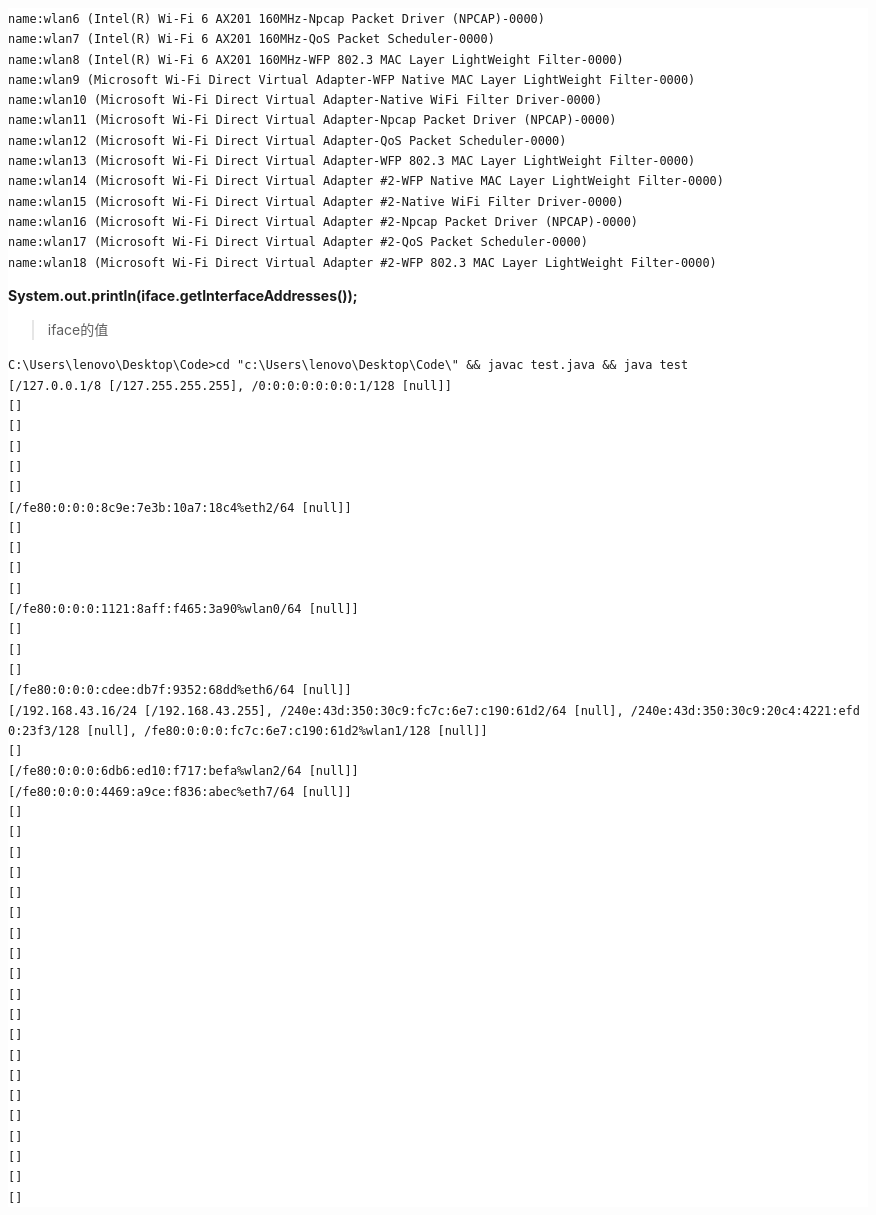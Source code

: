 ```
name:wlan6 (Intel(R) Wi-Fi 6 AX201 160MHz-Npcap Packet Driver (NPCAP)-0000)
name:wlan7 (Intel(R) Wi-Fi 6 AX201 160MHz-QoS Packet Scheduler-0000)
name:wlan8 (Intel(R) Wi-Fi 6 AX201 160MHz-WFP 802.3 MAC Layer LightWeight Filter-0000)
name:wlan9 (Microsoft Wi-Fi Direct Virtual Adapter-WFP Native MAC Layer LightWeight Filter-0000)
name:wlan10 (Microsoft Wi-Fi Direct Virtual Adapter-Native WiFi Filter Driver-0000)
name:wlan11 (Microsoft Wi-Fi Direct Virtual Adapter-Npcap Packet Driver (NPCAP)-0000)
name:wlan12 (Microsoft Wi-Fi Direct Virtual Adapter-QoS Packet Scheduler-0000)
name:wlan13 (Microsoft Wi-Fi Direct Virtual Adapter-WFP 802.3 MAC Layer LightWeight Filter-0000)
name:wlan14 (Microsoft Wi-Fi Direct Virtual Adapter #2-WFP Native MAC Layer LightWeight Filter-0000)
name:wlan15 (Microsoft Wi-Fi Direct Virtual Adapter #2-Native WiFi Filter Driver-0000)
name:wlan16 (Microsoft Wi-Fi Direct Virtual Adapter #2-Npcap Packet Driver (NPCAP)-0000)
name:wlan17 (Microsoft Wi-Fi Direct Virtual Adapter #2-QoS Packet Scheduler-0000)
name:wlan18 (Microsoft Wi-Fi Direct Virtual Adapter #2-WFP 802.3 MAC Layer LightWeight Filter-0000)
```



**System.out.println(iface.getInterfaceAddresses());**

> iface的值

```
C:\Users\lenovo\Desktop\Code>cd "c:\Users\lenovo\Desktop\Code\" && javac test.java && java test
[/127.0.0.1/8 [/127.255.255.255], /0:0:0:0:0:0:0:1/128 [null]]
[]
[]
[]
[]
[]
[/fe80:0:0:0:8c9e:7e3b:10a7:18c4%eth2/64 [null]] 
[]
[]
[]
[]
[/fe80:0:0:0:1121:8aff:f465:3a90%wlan0/64 [null]]
[]
[]
[]
[/fe80:0:0:0:cdee:db7f:9352:68dd%eth6/64 [null]]
[/192.168.43.16/24 [/192.168.43.255], /240e:43d:350:30c9:fc7c:6e7:c190:61d2/64 [null], /240e:43d:350:30c9:20c4:4221:efd0:23f3/128 [null], /fe80:0:0:0:fc7c:6e7:c190:61d2%wlan1/128 [null]]
[]
[/fe80:0:0:0:6db6:ed10:f717:befa%wlan2/64 [null]]
[/fe80:0:0:0:4469:a9ce:f836:abec%eth7/64 [null]]
[]
[]
[]
[]
[]
[]
[]
[]
[]
[]
[]
[]
[]
[]
[]
[]
[]
[]
[]
[]
```